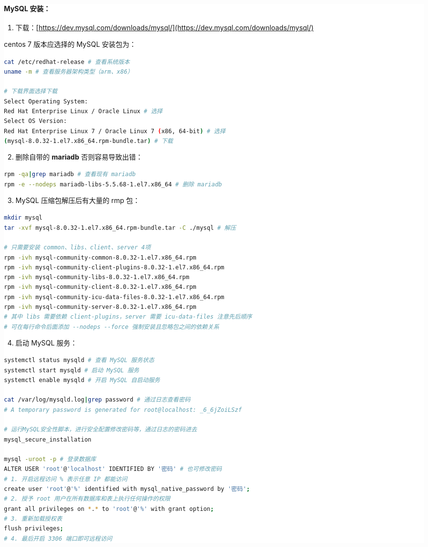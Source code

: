 #### MySQL 安装：

1. 下载：[https://dev.mysql.com/downloads/mysql/](https://dev.mysql.com/downloads/mysql/)

centos 7 版本应选择的 MySQL 安装包为：

```bash
cat /etc/redhat-release # 查看系统版本
uname -m # 查看服务器架构类型（arm、x86）

# 下载界面选择下载
Select Operating System:
Red Hat Enterprise Linux / Oracle Linux # 选择
Select OS Version:
Red Hat Enterprise Linux 7 / Oracle Linux 7 (x86, 64-bit) # 选择
(mysql-8.0.32-1.el7.x86_64.rpm-bundle.tar) # 下载
```

2. 删除自带的 **mariadb** 否则容易导致出错：

```bash
rpm -qa|grep mariadb # 查看现有 mariadb
rpm -e --nodeps mariadb-libs-5.5.68-1.el7.x86_64 # 删除 mariadb
```

3. MySQL 压缩包解压后有大量的 rmp 包：

```bash
mkdir mysql
tar -xvf mysql-8.0.32-1.el7.x86_64.rpm-bundle.tar -C ./mysql # 解压

# 只需要安装 common、libs、client、server 4项
rpm -ivh mysql-community-common-8.0.32-1.el7.x86_64.rpm
rpm -ivh mysql-community-client-plugins-8.0.32-1.el7.x86_64.rpm
rpm -ivh mysql-community-libs-8.0.32-1.el7.x86_64.rpm
rpm -ivh mysql-community-client-8.0.32-1.el7.x86_64.rpm
rpm -ivh mysql-community-icu-data-files-8.0.32-1.el7.x86_64.rpm
rpm -ivh mysql-community-server-8.0.32-1.el7.x86_64.rpm
# 其中 libs 需要依赖 client-plugins，server 需要 icu-data-files 注意先后顺序
# 可在每行命令后面添加 --nodeps --force 强制安装且忽略包之间的依赖关系
```

4. 启动 MySQL 服务：

```bash
systemctl status mysqld # 查看 MySQL 服务状态
systemctl start mysqld # 启动 MySQL 服务
systemctl enable mysqld # 开启 MySQL 自启动服务

cat /var/log/mysqld.log|grep password # 通过日志查看密码
# A temporary password is generated for root@localhost: _6_6jZoiLSzf

# 运行MySQL安全性脚本，进行安全配置修改密码等，通过日志的密码进去
mysql_secure_installation

mysql -uroot -p # 登录数据库
ALTER USER 'root'@'localhost' IDENTIFIED BY '密码' # 也可修改密码
# 1. 开启远程访问 % 表示任意 IP 都能访问
create user 'root'@'%' identified with mysql_native_password by '密码';
# 2. 授予 root 用户在所有数据库和表上执行任何操作的权限
grant all privileges on *.* to 'root'@'%' with grant option;
# 3. 重新加载授权表
flush privileges;
# 4. 最后开启 3306 端口即可远程访问
```

